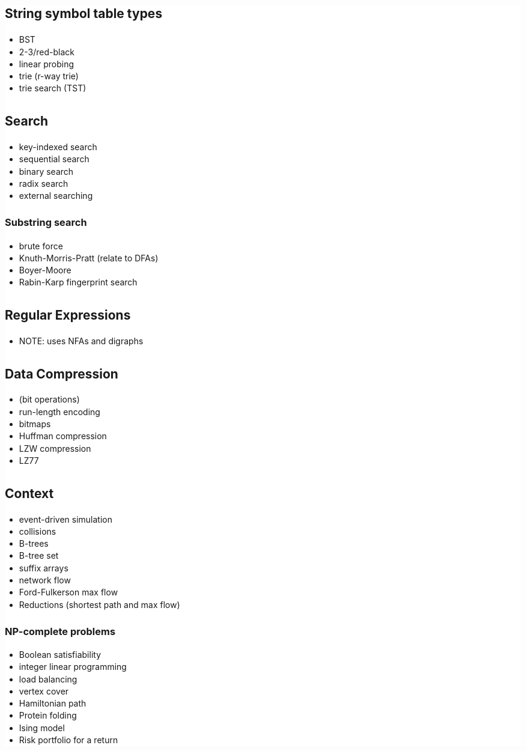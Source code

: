 ## String symbol table types
- BST
- 2-3/red-black
- linear probing
- trie (r-way trie)
- trie search (TST)

## Search
- key-indexed search
- sequential search
- binary search
- radix search
- external searching
### Substring search
- brute force
- Knuth-Morris-Pratt (relate to DFAs)
- Boyer-Moore
- Rabin-Karp fingerprint search




## Regular Expressions
- NOTE: uses NFAs and digraphs

## Data Compression
- (bit operations)
- run-length encoding
- bitmaps
- Huffman compression
- LZW compression
- LZ77

## Context
- event-driven simulation
- collisions
- B-trees
- B-tree set
- suffix arrays
- network flow
- Ford-Fulkerson max flow
- Reductions (shortest path and max flow)
### NP-complete problems
- Boolean satisfiability
- integer linear programming
- load balancing
- vertex cover
- Hamiltonian path
- Protein folding
- Ising model
- Risk portfolio for a return
